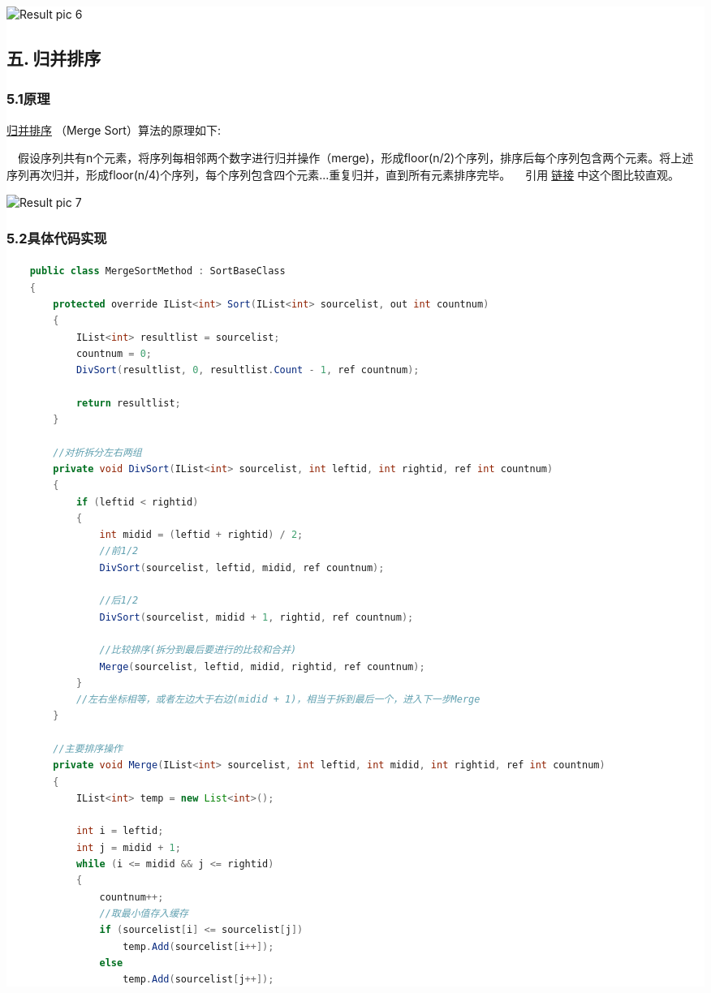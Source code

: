 ![Result pic 6](/contentimg/2/4.3.png "堆排序")

## 五. 归并排序

### 5.1原理

 [归并排序](https://baike.baidu.com/item/%E5%BD%92%E5%B9%B6%E6%8E%92%E5%BA%8F/1639015?fr=aladdin) （Merge Sort）算法的原理如下:

　假设序列共有n个元素，将序列每相邻两个数字进行归并操作（merge)，形成floor(n/2)个序列，排序后每个序列包含两个元素。将上述序列再次归并，形成floor(n/4)个序列，每个序列包含四个元素...重复归并，直到所有元素排序完毕。
　引用 [链接](https://www.cnblogs.com/chengxiao/p/6194356.html) 中这个图比较直观。
 
 ![Result pic 7](/contentimg/2/5.1.png "归并排序图解")
 

### 5.2具体代码实现

``` java
    public class MergeSortMethod : SortBaseClass
    {
        protected override IList<int> Sort(IList<int> sourcelist, out int countnum)
        {
            IList<int> resultlist = sourcelist;
            countnum = 0;
            DivSort(resultlist, 0, resultlist.Count - 1, ref countnum);

            return resultlist;
        }

        //对折拆分左右两组
        private void DivSort(IList<int> sourcelist, int leftid, int rightid, ref int countnum)
        {
            if (leftid < rightid)
            {
                int midid = (leftid + rightid) / 2;
                //前1/2
                DivSort(sourcelist, leftid, midid, ref countnum);

                //后1/2
                DivSort(sourcelist, midid + 1, rightid, ref countnum);

                //比较排序(拆分到最后要进行的比较和合并)
                Merge(sourcelist, leftid, midid, rightid, ref countnum);
            }
            //左右坐标相等，或者左边大于右边(midid + 1)，相当于拆到最后一个，进入下一步Merge
        }

        //主要排序操作
        private void Merge(IList<int> sourcelist, int leftid, int midid, int rightid, ref int countnum)
        {
            IList<int> temp = new List<int>();

            int i = leftid;
            int j = midid + 1;
            while (i <= midid && j <= rightid)
            {
                countnum++;
                //取最小值存入缓存
                if (sourcelist[i] <= sourcelist[j])
                    temp.Add(sourcelist[i++]);
                else
                    temp.Add(sourcelist[j++]);
```